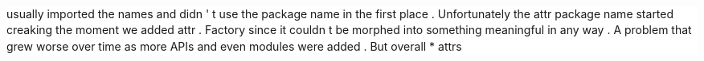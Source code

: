usually
imported
the
names
and
didn
'
t
use
the
package
name
in
the
first
place
.
Unfortunately
the
attr
package
name
started
creaking
the
moment
we
added
attr
.
Factory
since
it
couldn
t
be
morphed
into
something
meaningful
in
any
way
.
A
problem
that
grew
worse
over
time
as
more
APIs
and
even
modules
were
added
.
But
overall
*
attrs